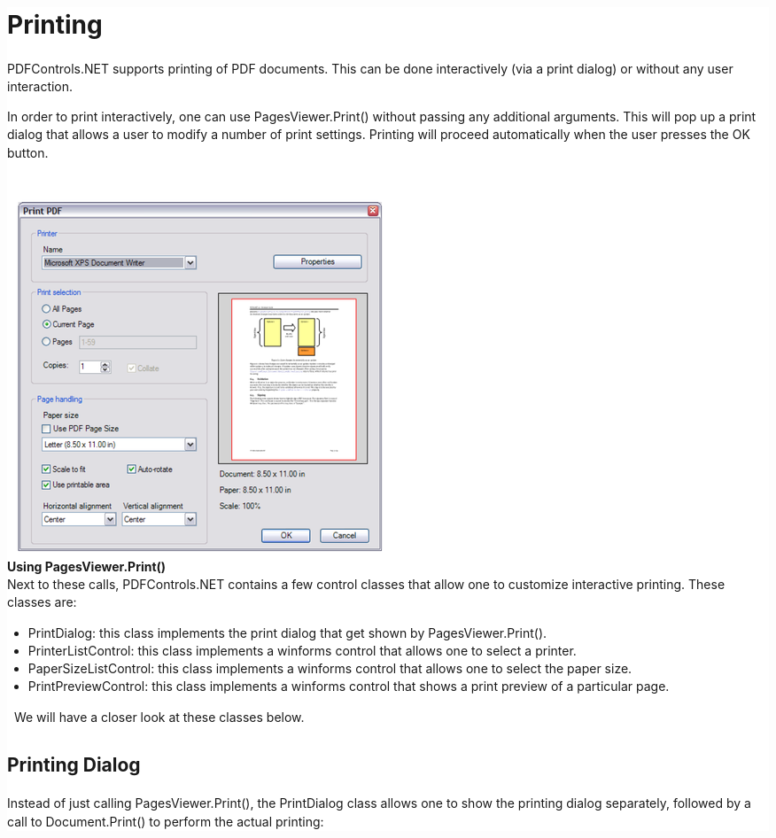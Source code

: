 # Printing

PDFControls.NET supports printing of PDF documents. This can be done interactively (via a print dialog) or without any user interaction.


In order to print interactively, one can use PagesViewer.Print() without passing any additional arguments. This will pop up a print dialog that allows a user to modify a number of print settings. Printing will proceed automatically when the user presses the OK button.

<br /><img alt="Using-Pages Viewer.Print" src="media/Using-PagesViewer-Print.png" /><br />
**Using PagesViewer.Print()**
<br />
Next to these calls, PDFControls.NET contains a few control classes that allow one to customize interactive printing. These classes are:
&nbsp;<ul><li>
PrintDialog: this class implements the print dialog that get shown by PagesViewer.Print().</li><li>
PrinterListControl: this class implements a winforms control that allows one to select a printer.</li><li>
PaperSizeListControl: this class implements a winforms control that allows one to select the paper size.</li><li>
PrintPreviewControl: this class implements a winforms control that shows a print preview of a particular page.</li></ul>&nbsp;
We will have a closer look at these classes below.



## Printing Dialog

Instead of just calling PagesViewer.Print(), the PrintDialog class allows one to show the printing dialog separately, followed by a call to Document.Print() to perform the actual printing:
